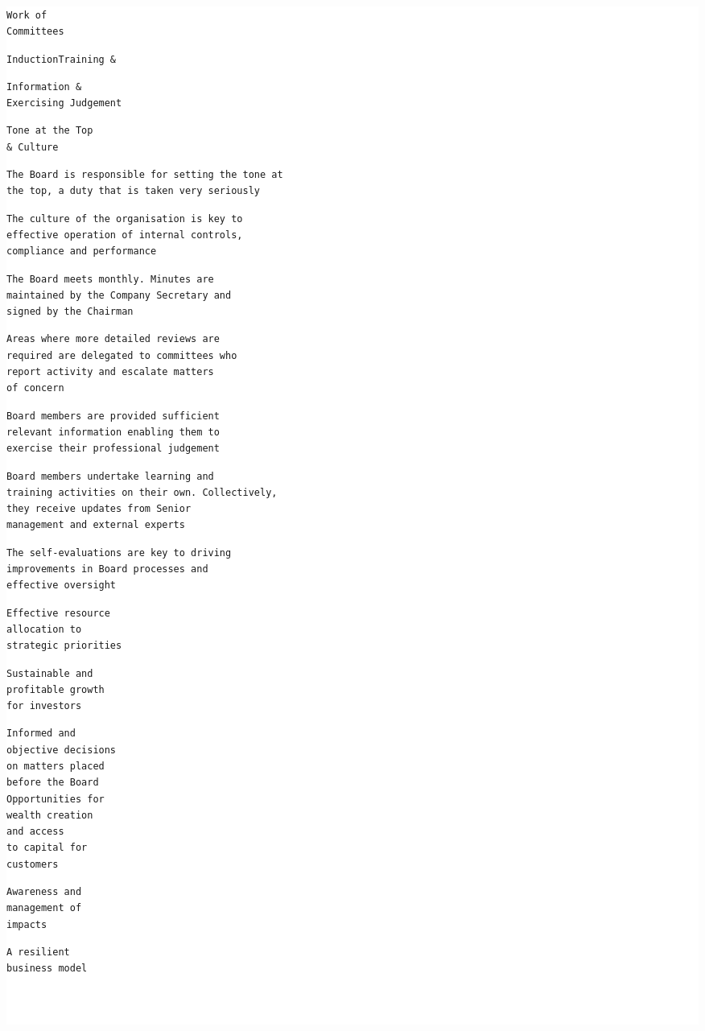 <pre><code>Work of
Committees
</code></pre>
<pre><code>InductionTraining &amp;
</code></pre>
<pre><code>Information &amp;
Exercising Judgement
</code></pre>
<pre><code>Tone at the Top
&amp; Culture
</code></pre>
<pre><code>The Board is responsible for setting the tone at
the top, a duty that is taken very seriously
</code></pre>
<pre><code>The culture of the organisation is key to
effective operation of internal controls,
compliance and performance
</code></pre>
<pre><code>The Board meets monthly. Minutes are
maintained by the Company Secretary and
signed by the Chairman
</code></pre>
<pre><code>Areas where more detailed reviews are
required are delegated to committees who
report activity and escalate matters
of concern
</code></pre>
<pre><code>Board members are provided sufficient
relevant information enabling them to
exercise their professional judgement
</code></pre>
<pre><code>Board members undertake learning and
training activities on their own. Collectively,
they receive updates from Senior
management and external experts
</code></pre>
<pre><code>The self-evaluations are key to driving
improvements in Board processes and
effective oversight
</code></pre>
<pre><code>Effective resource
allocation to
strategic priorities
</code></pre>
<pre><code>Sustainable and
profitable growth
for investors
</code></pre>
<pre><code>Informed and
objective decisions
on matters placed
before the Board
Opportunities for
wealth creation
and access
to capital for
customers
</code></pre>
<pre><code>Awareness and
management of
impacts
</code></pre>
<pre><code>A resilient
business model